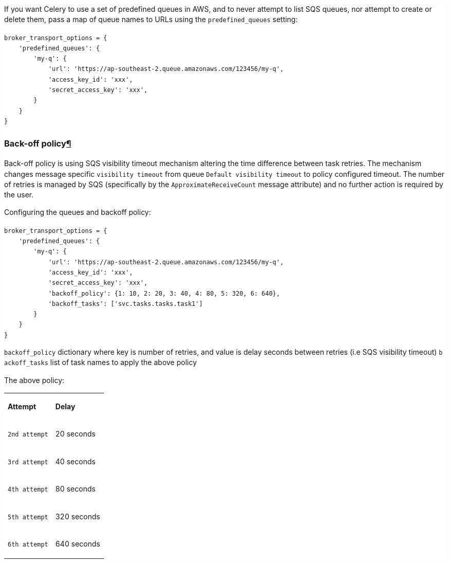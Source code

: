 If you want Celery to use a set of predefined queues in AWS, and to never attempt to list SQS queues, nor attempt to create or delete them, pass a map of queue names to URLs using the `predefined_queues` setting:

```
broker_transport_options = {
    'predefined_queues': {
        'my-q': {
            'url': 'https://ap-southeast-2.queue.amazonaws.com/123456/my-q',
            'access_key_id': 'xxx',
            'secret_access_key': 'xxx',
        }
    }
}

```

### Back-off policy[¶](https://docs.celeryq.dev/en/stable/getting-started/backends-and-brokers/sqs.html#back-off-policy "Permalink to this headline")

Back-off policy is using SQS visibility timeout mechanism altering the time difference between task retries. The mechanism changes message specific `visibility timeout` from queue `Default visibility timeout` to policy configured timeout. The number of retries is managed by SQS (specifically by the `ApproximateReceiveCount` message attribute) and no further action is required by the user.

Configuring the queues and backoff policy:

```
broker_transport_options = {
    'predefined_queues': {
        'my-q': {
            'url': 'https://ap-southeast-2.queue.amazonaws.com/123456/my-q',
            'access_key_id': 'xxx',
            'secret_access_key': 'xxx',
            'backoff_policy': {1: 10, 2: 20, 3: 40, 4: 80, 5: 320, 6: 640},
            'backoff_tasks': ['svc.tasks.tasks.task1']
        }
    }
}

```

`backoff_policy` dictionary where key is number of retries, and value is delay seconds between retries (i.e SQS visibility timeout) `backoff_tasks` list of task names to apply the above policy

The above policy:

<table><colgroup><col> <col></colgroup><tbody><tr><td><p><strong>Attempt</strong></p></td><td><p><strong>Delay</strong></p></td></tr><tr><td><p><code><span>2nd</span> <span>attempt</span></code></p></td><td><p>20 seconds</p></td></tr><tr><td><p><code><span>3rd</span> <span>attempt</span></code></p></td><td><p>40 seconds</p></td></tr><tr><td><p><code><span>4th</span> <span>attempt</span></code></p></td><td><p>80 seconds</p></td></tr><tr><td><p><code><span>5th</span> <span>attempt</span></code></p></td><td><p>320 seconds</p></td></tr><tr><td><p><code><span>6th</span> <span>attempt</span></code></p></td><td><p>640 seconds</p></td></tr></tbody></table>

